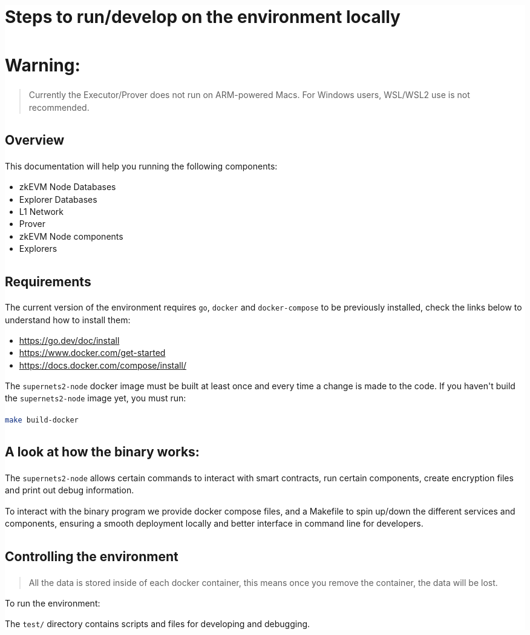 # Steps to run/develop on the environment locally

# Warning:

>Currently the Executor/Prover does not run on ARM-powered Macs. For Windows users, WSL/WSL2 use is not recommended. 

## Overview

This documentation will help you running the following components:

- zkEVM Node Databases
- Explorer Databases
- L1 Network
- Prover
- zkEVM Node components
- Explorers

## Requirements

The current version of the environment requires `go`, `docker` and `docker-compose` to be previously installed, check the links below to understand how to install them:

- <https://go.dev/doc/install>
- <https://www.docker.com/get-started>
- <https://docs.docker.com/compose/install/>

The `supernets2-node` docker image must be built at least once and every time a change is made to the code.
If you haven't build the `supernets2-node` image yet, you must run:

```bash
make build-docker
```

## A look at how the binary works:

The `supernets2-node` allows certain commands to interact with smart contracts, run certain components, create encryption files and print out debug information.

To interact with the binary program we provide docker compose files, and a Makefile to spin up/down the different services and components, ensuring a smooth deployment locally and better interface in command line for developers.

## Controlling the environment

> All the data is stored inside of each docker container, this means once you remove the container, the data will be lost.

To run the environment:

The `test/` directory contains scripts and files for developing and debugging.
